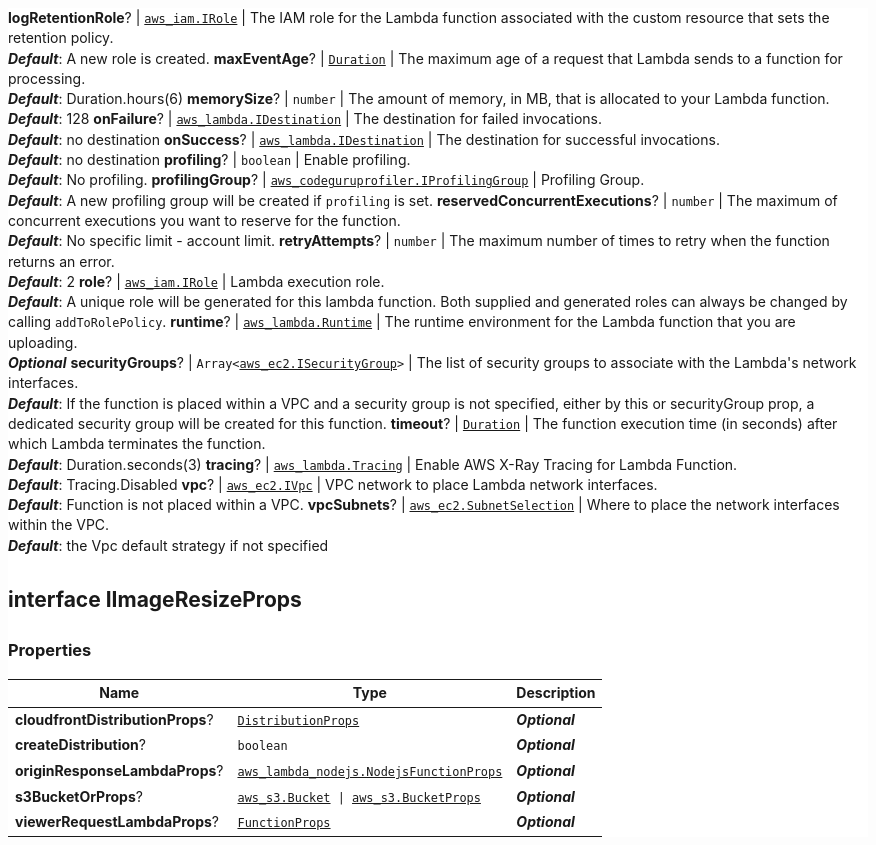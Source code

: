 **logRetentionRole**? | <code>[aws_iam.IRole](#aws-cdk-lib-aws-iam-irole)</code> | The IAM role for the Lambda function associated with the custom resource that sets the retention policy.<br/>__*Default*__: A new role is created.
**maxEventAge**? | <code>[Duration](#aws-cdk-lib-duration)</code> | The maximum age of a request that Lambda sends to a function for processing.<br/>__*Default*__: Duration.hours(6)
**memorySize**? | <code>number</code> | The amount of memory, in MB, that is allocated to your Lambda function.<br/>__*Default*__: 128
**onFailure**? | <code>[aws_lambda.IDestination](#aws-cdk-lib-aws-lambda-idestination)</code> | The destination for failed invocations.<br/>__*Default*__: no destination
**onSuccess**? | <code>[aws_lambda.IDestination](#aws-cdk-lib-aws-lambda-idestination)</code> | The destination for successful invocations.<br/>__*Default*__: no destination
**profiling**? | <code>boolean</code> | Enable profiling.<br/>__*Default*__: No profiling.
**profilingGroup**? | <code>[aws_codeguruprofiler.IProfilingGroup](#aws-cdk-lib-aws-codeguruprofiler-iprofilinggroup)</code> | Profiling Group.<br/>__*Default*__: A new profiling group will be created if `profiling` is set.
**reservedConcurrentExecutions**? | <code>number</code> | The maximum of concurrent executions you want to reserve for the function.<br/>__*Default*__: No specific limit - account limit.
**retryAttempts**? | <code>number</code> | The maximum number of times to retry when the function returns an error.<br/>__*Default*__: 2
**role**? | <code>[aws_iam.IRole](#aws-cdk-lib-aws-iam-irole)</code> | Lambda execution role.<br/>__*Default*__: A unique role will be generated for this lambda function. Both supplied and generated roles can always be changed by calling `addToRolePolicy`.
**runtime**? | <code>[aws_lambda.Runtime](#aws-cdk-lib-aws-lambda-runtime)</code> | The runtime environment for the Lambda function that you are uploading.<br/>__*Optional*__
**securityGroups**? | <code>Array<[aws_ec2.ISecurityGroup](#aws-cdk-lib-aws-ec2-isecuritygroup)></code> | The list of security groups to associate with the Lambda's network interfaces.<br/>__*Default*__: If the function is placed within a VPC and a security group is not specified, either by this or securityGroup prop, a dedicated security group will be created for this function.
**timeout**? | <code>[Duration](#aws-cdk-lib-duration)</code> | The function execution time (in seconds) after which Lambda terminates the function.<br/>__*Default*__: Duration.seconds(3)
**tracing**? | <code>[aws_lambda.Tracing](#aws-cdk-lib-aws-lambda-tracing)</code> | Enable AWS X-Ray Tracing for Lambda Function.<br/>__*Default*__: Tracing.Disabled
**vpc**? | <code>[aws_ec2.IVpc](#aws-cdk-lib-aws-ec2-ivpc)</code> | VPC network to place Lambda network interfaces.<br/>__*Default*__: Function is not placed within a VPC.
**vpcSubnets**? | <code>[aws_ec2.SubnetSelection](#aws-cdk-lib-aws-ec2-subnetselection)</code> | Where to place the network interfaces within the VPC.<br/>__*Default*__: the Vpc default strategy if not specified



## interface IImageResizeProps  <a id="aws-cdk-image-resize-iimageresizeprops"></a>




### Properties


Name | Type | Description 
-----|------|-------------
**cloudfrontDistributionProps**? | <code>[DistributionProps](#aws-cdk-image-resize-distributionprops)</code> | __*Optional*__
**createDistribution**? | <code>boolean</code> | __*Optional*__
**originResponseLambdaProps**? | <code>[aws_lambda_nodejs.NodejsFunctionProps](#aws-cdk-lib-aws-lambda-nodejs-nodejsfunctionprops)</code> | __*Optional*__
**s3BucketOrProps**? | <code>[aws_s3.Bucket](#aws-cdk-lib-aws-s3-bucket) &#124; [aws_s3.BucketProps](#aws-cdk-lib-aws-s3-bucketprops)</code> | __*Optional*__
**viewerRequestLambdaProps**? | <code>[FunctionProps](#aws-cdk-image-resize-functionprops)</code> | __*Optional*__



